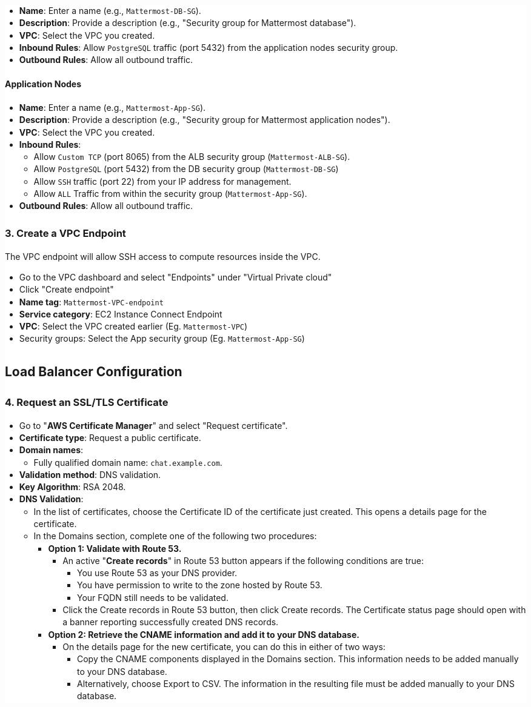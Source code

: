 - **Name**: Enter a name (e.g., `Mattermost-DB-SG`).
- **Description**: Provide a description (e.g., "Security group for Mattermost database").
- **VPC**: Select the VPC you created.
- **Inbound Rules**: Allow `PostgreSQL` traffic (port 5432) from the application nodes security group.
- **Outbound Rules**: Allow all outbound traffic.

#### Application Nodes

- **Name**: Enter a name (e.g., `Mattermost-App-SG`).
- **Description**: Provide a description (e.g., "Security group for Mattermost application nodes").
- **VPC**: Select the VPC you created.
- **Inbound Rules**:
    - Allow `Custom TCP` (port 8065) from the ALB security group (`Mattermost-ALB-SG`).
    - Allow `PostgreSQL` (port 5432) from the DB security group (`Mattermost-DB-SG`)
    - Allow `SSH` traffic (port 22) from your IP address for management.
    - Allow `ALL` Traffic from within the security group (`Mattermost-App-SG`).
- **Outbound Rules**: Allow all outbound traffic.

### 3. Create a VPC Endpoint

The VPC endpoint will allow SSH access to compute resources inside the VPC.

- Go to the VPC dashboard and select "Endpoints" under "Virtual Private cloud"
- Click "Create endpoint"
- **Name tag**: `Mattermost-VPC-endpoint`
- **Service category**: EC2 Instance Connect Endpoint
- **VPC**: Select the VPC created earlier (Eg. `Mattermost-VPC`)
- Security groups: Select the App security group (Eg. `Mattermost-App-SG`)

## Load Balancer Configuration

### 4. Request an SSL/TLS Certificate

- Go to "**AWS Certificate Manager**" and select "Request certificate".
- **Certificate type**: Request a public certificate.
- **Domain names**:
    - Fully qualified domain name: `chat.example.com`.
- **Validation method**: DNS validation.
- **Key Algorithm**: RSA 2048.
- **DNS Validation**:
    - In the list of certificates, choose the Certificate ID of the certificate just created. This opens a details page for the certificate.
    - In the Domains section, complete one of the following two procedures:
        - **Option 1: Validate with Route 53.**
            - An active "**Create records**" in Route 53 button appears if the following conditions are true:
                - You use Route 53 as your DNS provider.
                - You have permission to write to the zone hosted by Route 53.
                - Your FQDN still needs to be validated.
            - Click the Create records in Route 53 button, then click Create records. The Certificate status page should open with a banner reporting successfully created DNS records.
        - **Option 2: Retrieve the CNAME information and add it to your DNS database.**
            - On the details page for the new certificate, you can do this in either of two ways:
                - Copy the CNAME components displayed in the Domains section. This information needs to be added manually to your DNS database.
                - Alternatively, choose Export to CSV. The information in the resulting file must be added manually to your DNS database.
